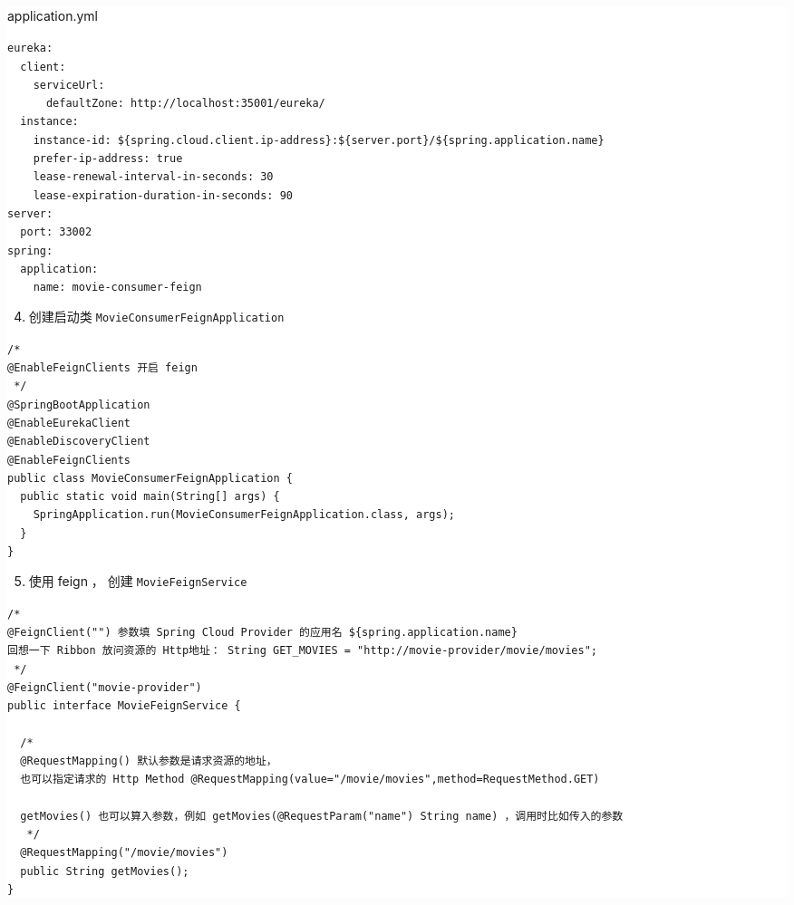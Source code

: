 application.yml
```
eureka:
  client:
    serviceUrl:
      defaultZone: http://localhost:35001/eureka/
  instance:
    instance-id: ${spring.cloud.client.ip-address}:${server.port}/${spring.application.name}
    prefer-ip-address: true
    lease-renewal-interval-in-seconds: 30
    lease-expiration-duration-in-seconds: 90
server:
  port: 33002
spring:
  application:
    name: movie-consumer-feign
```


4. 创建启动类 `MovieConsumerFeignApplication`
```
/*
@EnableFeignClients 开启 feign
 */
@SpringBootApplication
@EnableEurekaClient
@EnableDiscoveryClient
@EnableFeignClients
public class MovieConsumerFeignApplication {
  public static void main(String[] args) {
    SpringApplication.run(MovieConsumerFeignApplication.class, args);
  }
}

```

5. 使用 feign ， 创建 `MovieFeignService`

```
/*
@FeignClient("") 参数填 Spring Cloud Provider 的应用名 ${spring.application.name}
回想一下 Ribbon 放问资源的 Http地址： String GET_MOVIES = "http://movie-provider/movie/movies";
 */
@FeignClient("movie-provider")
public interface MovieFeignService {

  /*
  @RequestMapping() 默认参数是请求资源的地址，
  也可以指定请求的 Http Method @RequestMapping(value="/movie/movies",method=RequestMethod.GET)

  getMovies() 也可以算入参数，例如 getMovies(@RequestParam("name") String name) ，调用时比如传入的参数
   */
  @RequestMapping("/movie/movies")
  public String getMovies();
}
```
